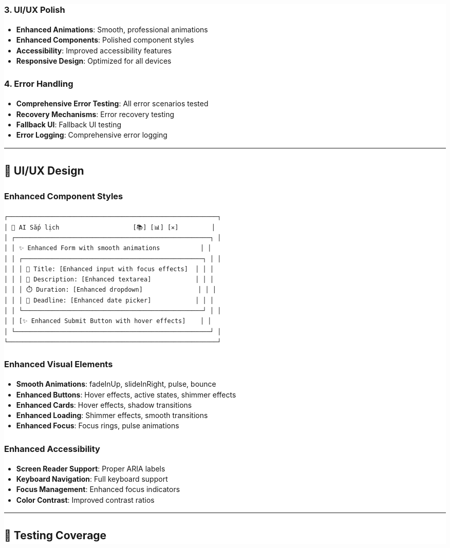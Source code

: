### **3. UI/UX Polish**
- **Enhanced Animations**: Smooth, professional animations
- **Enhanced Components**: Polished component styles
- **Accessibility**: Improved accessibility features
- **Responsive Design**: Optimized for all devices

### **4. Error Handling**
- **Comprehensive Error Testing**: All error scenarios tested
- **Recovery Mechanisms**: Error recovery testing
- **Fallback UI**: Fallback UI testing
- **Error Logging**: Comprehensive error logging

---

## 🎯 **UI/UX Design**

### **Enhanced Component Styles**
```
┌─────────────────────────────────────────────────────────┐
│ 🤖 AI Sắp lịch                    [📚] [📊] [✕]         │
│ ┌─────────────────────────────────────────────────────┐ │
│ │ ✨ Enhanced Form with smooth animations           │ │
│ │ ┌─────────────────────────────────────────────────┐ │ │
│ │ │ 📝 Title: [Enhanced input with focus effects]  │ │ │
│ │ │ 📄 Description: [Enhanced textarea]            │ │ │
│ │ │ ⏱️ Duration: [Enhanced dropdown]               │ │ │
│ │ │ 📅 Deadline: [Enhanced date picker]            │ │ │
│ │ └─────────────────────────────────────────────────┘ │ │
│ │ [✨ Enhanced Submit Button with hover effects]    │ │
│ └─────────────────────────────────────────────────────┘ │
└─────────────────────────────────────────────────────────┘
```

### **Enhanced Visual Elements**
- **Smooth Animations**: fadeInUp, slideInRight, pulse, bounce
- **Enhanced Buttons**: Hover effects, active states, shimmer effects
- **Enhanced Cards**: Hover effects, shadow transitions
- **Enhanced Loading**: Shimmer effects, smooth transitions
- **Enhanced Focus**: Focus rings, pulse animations

### **Enhanced Accessibility**
- **Screen Reader Support**: Proper ARIA labels
- **Keyboard Navigation**: Full keyboard support
- **Focus Management**: Enhanced focus indicators
- **Color Contrast**: Improved contrast ratios

---

## 🧪 **Testing Coverage**
